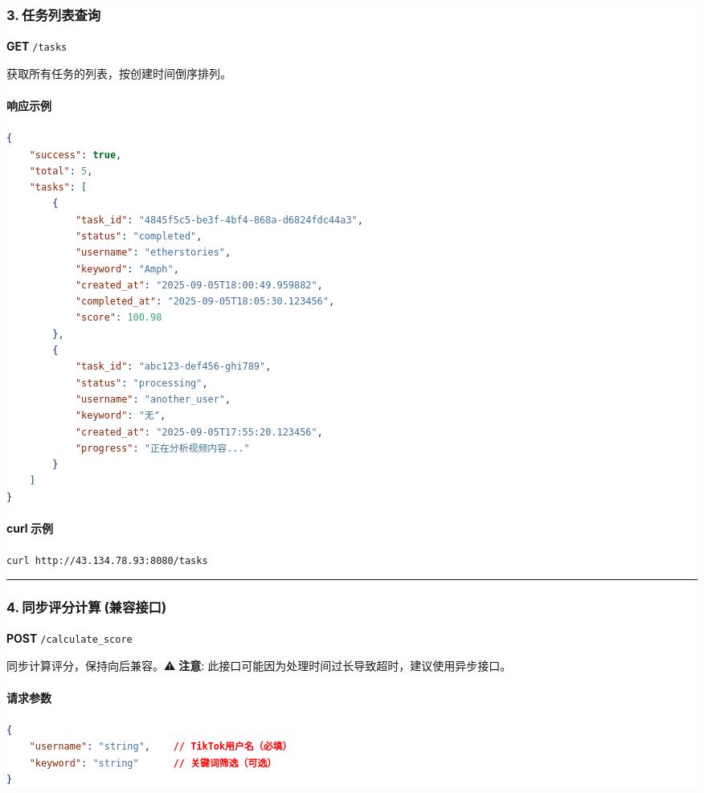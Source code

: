 
### 3. 任务列表查询

**GET** `/tasks`

获取所有任务的列表，按创建时间倒序排列。

#### 响应示例

```json
{
    "success": true,
    "total": 5,
    "tasks": [
        {
            "task_id": "4845f5c5-be3f-4bf4-868a-d6824fdc44a3",
            "status": "completed",
            "username": "etherstories",
            "keyword": "Amph",
            "created_at": "2025-09-05T18:00:49.959882",
            "completed_at": "2025-09-05T18:05:30.123456",
            "score": 100.98
        },
        {
            "task_id": "abc123-def456-ghi789",
            "status": "processing",
            "username": "another_user",
            "keyword": "无",
            "created_at": "2025-09-05T17:55:20.123456",
            "progress": "正在分析视频内容..."
        }
    ]
}
```

#### curl 示例

```bash
curl http://43.134.78.93:8080/tasks
```

---

### 4. 同步评分计算 (兼容接口)

**POST** `/calculate_score`

同步计算评分，保持向后兼容。⚠️ **注意**: 此接口可能因为处理时间过长导致超时，建议使用异步接口。

#### 请求参数

```json
{
    "username": "string",    // TikTok用户名（必填）
    "keyword": "string"      // 关键词筛选（可选）
}
```

